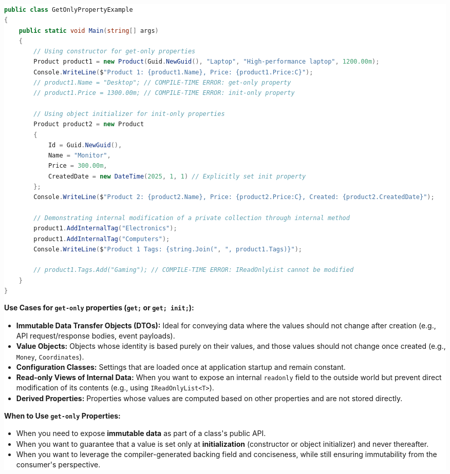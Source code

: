 ```csharp
public class GetOnlyPropertyExample
{
    public static void Main(string[] args)
    {
        // Using constructor for get-only properties
        Product product1 = new Product(Guid.NewGuid(), "Laptop", "High-performance laptop", 1200.00m);
        Console.WriteLine($"Product 1: {product1.Name}, Price: {product1.Price:C}");
        // product1.Name = "Desktop"; // COMPILE-TIME ERROR: get-only property
        // product1.Price = 1300.00m; // COMPILE-TIME ERROR: init-only property

        // Using object initializer for init-only properties
        Product product2 = new Product
        {
            Id = Guid.NewGuid(),
            Name = "Monitor",
            Price = 300.00m,
            CreatedDate = new DateTime(2025, 1, 1) // Explicitly set init property
        };
        Console.WriteLine($"Product 2: {product2.Name}, Price: {product2.Price:C}, Created: {product2.CreatedDate}");

        // Demonstrating internal modification of a private collection through internal method
        product1.AddInternalTag("Electronics");
        product1.AddInternalTag("Computers");
        Console.WriteLine($"Product 1 Tags: {string.Join(", ", product1.Tags)}");

        // product1.Tags.Add("Gaming"); // COMPILE-TIME ERROR: IReadOnlyList cannot be modified
    }
}
```

**Use Cases for `get-only` properties (`get;` or `get; init;`):**

  * **Immutable Data Transfer Objects (DTOs):** Ideal for conveying data where the values should not change after creation (e.g., API request/response bodies, event payloads).
  * **Value Objects:** Objects whose identity is based purely on their values, and those values should not change once created (e.g., `Money`, `Coordinates`).
  * **Configuration Classes:** Settings that are loaded once at application startup and remain constant.
  * **Read-only Views of Internal Data:** When you want to expose an internal `readonly` field to the outside world but prevent direct modification of its contents (e.g., using `IReadOnlyList<T>`).
  * **Derived Properties:** Properties whose values are computed based on other properties and are not stored directly.

**When to Use `get-only` Properties:**

  * When you need to expose **immutable data** as part of a class's public API.
  * When you want to guarantee that a value is set only at **initialization** (constructor or object initializer) and never thereafter.
  * When you want to leverage the compiler-generated backing field and conciseness, while still ensuring immutability from the consumer's perspective.
